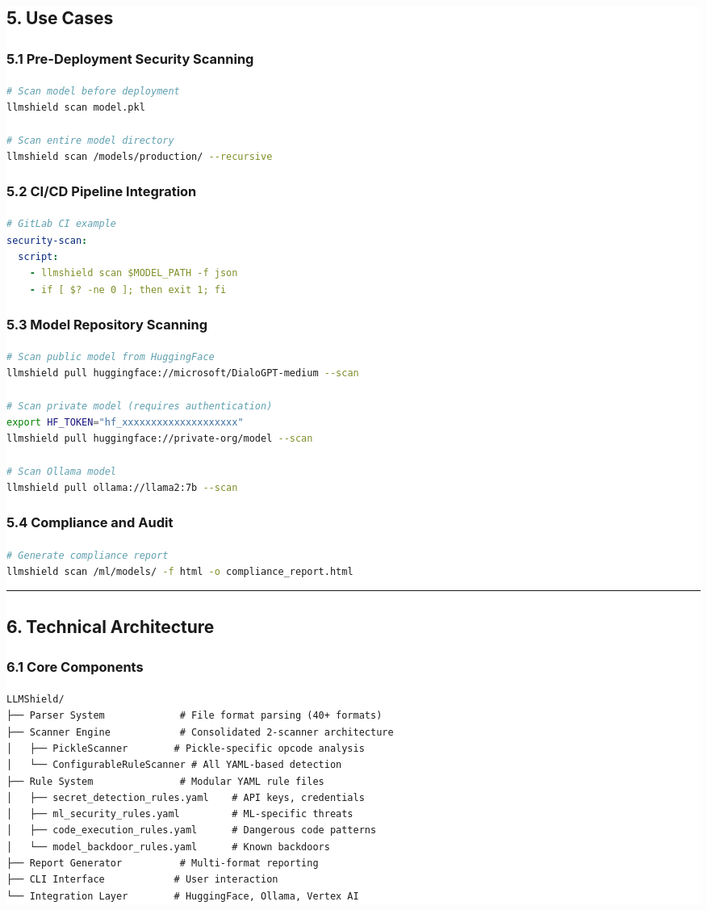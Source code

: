 
## 5. Use Cases

### 5.1 Pre-Deployment Security Scanning
```bash
# Scan model before deployment
llmshield scan model.pkl

# Scan entire model directory
llmshield scan /models/production/ --recursive
```

### 5.2 CI/CD Pipeline Integration
```yaml
# GitLab CI example
security-scan:
  script:
    - llmshield scan $MODEL_PATH -f json
    - if [ $? -ne 0 ]; then exit 1; fi
```

### 5.3 Model Repository Scanning
```bash
# Scan public model from HuggingFace
llmshield pull huggingface://microsoft/DialoGPT-medium --scan

# Scan private model (requires authentication)
export HF_TOKEN="hf_xxxxxxxxxxxxxxxxxxxx"
llmshield pull huggingface://private-org/model --scan

# Scan Ollama model
llmshield pull ollama://llama2:7b --scan
```

### 5.4 Compliance and Audit
```bash
# Generate compliance report
llmshield scan /ml/models/ -f html -o compliance_report.html
```

---

## 6. Technical Architecture

### 6.1 Core Components
```
LLMShield/
├── Parser System             # File format parsing (40+ formats)
├── Scanner Engine            # Consolidated 2-scanner architecture
│   ├── PickleScanner        # Pickle-specific opcode analysis
│   └── ConfigurableRuleScanner # All YAML-based detection
├── Rule System               # Modular YAML rule files
│   ├── secret_detection_rules.yaml    # API keys, credentials
│   ├── ml_security_rules.yaml         # ML-specific threats
│   ├── code_execution_rules.yaml      # Dangerous code patterns
│   └── model_backdoor_rules.yaml      # Known backdoors
├── Report Generator          # Multi-format reporting
├── CLI Interface            # User interaction
└── Integration Layer        # HuggingFace, Ollama, Vertex AI
```
